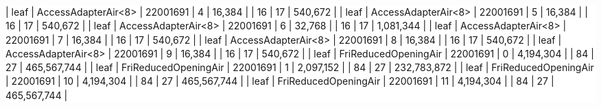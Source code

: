 | leaf | AccessAdapterAir<8> | 22001691 | 4 | 16,384 |  | 16 | 17 | 540,672 | 
| leaf | AccessAdapterAir<8> | 22001691 | 5 | 16,384 |  | 16 | 17 | 540,672 | 
| leaf | AccessAdapterAir<8> | 22001691 | 6 | 32,768 |  | 16 | 17 | 1,081,344 | 
| leaf | AccessAdapterAir<8> | 22001691 | 7 | 16,384 |  | 16 | 17 | 540,672 | 
| leaf | AccessAdapterAir<8> | 22001691 | 8 | 16,384 |  | 16 | 17 | 540,672 | 
| leaf | AccessAdapterAir<8> | 22001691 | 9 | 16,384 |  | 16 | 17 | 540,672 | 
| leaf | FriReducedOpeningAir | 22001691 | 0 | 4,194,304 |  | 84 | 27 | 465,567,744 | 
| leaf | FriReducedOpeningAir | 22001691 | 1 | 2,097,152 |  | 84 | 27 | 232,783,872 | 
| leaf | FriReducedOpeningAir | 22001691 | 10 | 4,194,304 |  | 84 | 27 | 465,567,744 | 
| leaf | FriReducedOpeningAir | 22001691 | 11 | 4,194,304 |  | 84 | 27 | 465,567,744 | 
